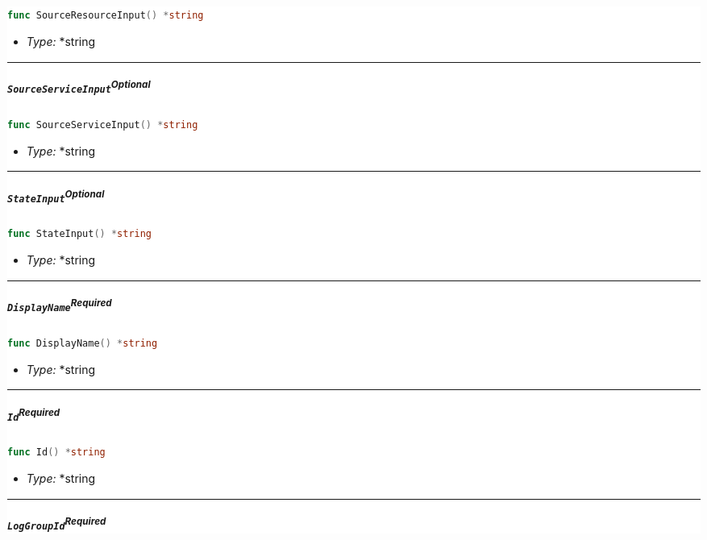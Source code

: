 ```go
func SourceResourceInput() *string
```

- *Type:* *string

---

##### `SourceServiceInput`<sup>Optional</sup> <a name="SourceServiceInput" id="rhizo-co-terraform-provider-oci.dataOciLoggingLogs.DataOciLoggingLogs.property.sourceServiceInput"></a>

```go
func SourceServiceInput() *string
```

- *Type:* *string

---

##### `StateInput`<sup>Optional</sup> <a name="StateInput" id="rhizo-co-terraform-provider-oci.dataOciLoggingLogs.DataOciLoggingLogs.property.stateInput"></a>

```go
func StateInput() *string
```

- *Type:* *string

---

##### `DisplayName`<sup>Required</sup> <a name="DisplayName" id="rhizo-co-terraform-provider-oci.dataOciLoggingLogs.DataOciLoggingLogs.property.displayName"></a>

```go
func DisplayName() *string
```

- *Type:* *string

---

##### `Id`<sup>Required</sup> <a name="Id" id="rhizo-co-terraform-provider-oci.dataOciLoggingLogs.DataOciLoggingLogs.property.id"></a>

```go
func Id() *string
```

- *Type:* *string

---

##### `LogGroupId`<sup>Required</sup> <a name="LogGroupId" id="rhizo-co-terraform-provider-oci.dataOciLoggingLogs.DataOciLoggingLogs.property.logGroupId"></a>
